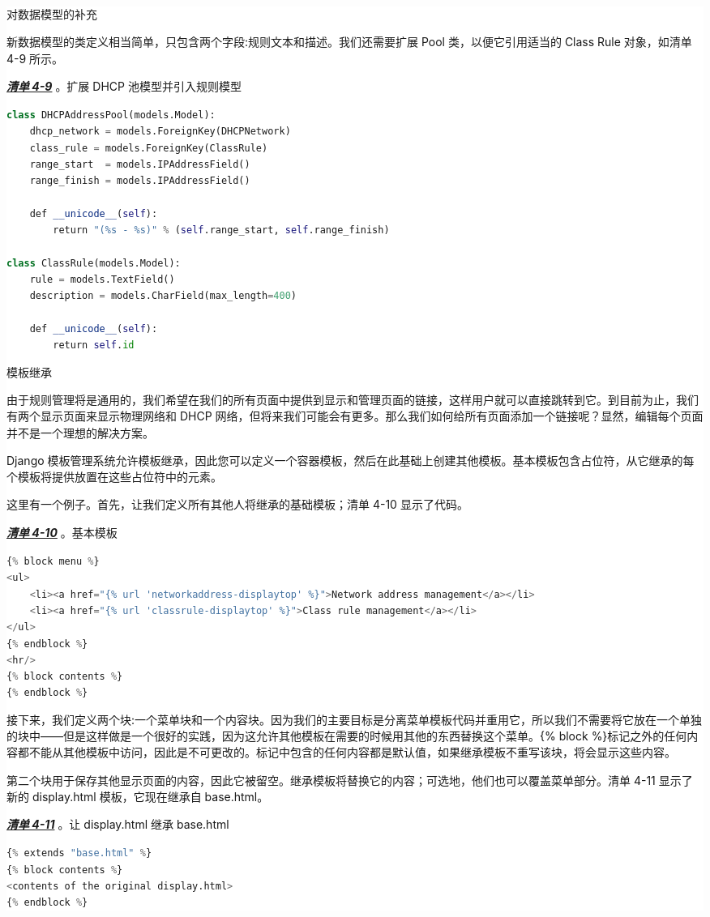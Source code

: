 对数据模型的补充

新数据模型的类定义相当简单，只包含两个字段:规则文本和描述。我们还需要扩展 Pool 类，以便它引用适当的 Class Rule 对象，如清单 4-9 所示。

[***清单 4-9***](#_list9) 。扩展 DHCP 池模型并引入规则模型

```py
class DHCPAddressPool(models.Model):
    dhcp_network = models.ForeignKey(DHCPNetwork)
    class_rule = models.ForeignKey(ClassRule)
    range_start  = models.IPAddressField()
    range_finish = models.IPAddressField()

    def __unicode__(self):
        return "(%s - %s)" % (self.range_start, self.range_finish)

class ClassRule(models.Model):
    rule = models.TextField()
    description = models.CharField(max_length=400)

    def __unicode__(self):
        return self.id
```

模板继承

由于规则管理将是通用的，我们希望在我们的所有页面中提供到显示和管理页面的链接，这样用户就可以直接跳转到它。到目前为止，我们有两个显示页面来显示物理网络和 DHCP 网络，但将来我们可能会有更多。那么我们如何给所有页面添加一个链接呢？显然，编辑每个页面并不是一个理想的解决方案。

Django 模板管理系统允许模板继承，因此您可以定义一个容器模板，然后在此基础上创建其他模板。基本模板包含占位符，从它继承的每个模板将提供放置在这些占位符中的元素。

这里有一个例子。首先，让我们定义所有其他人将继承的基础模板；清单 4-10 显示了代码。

[***清单 4-10***](#_list10) 。基本模板

```py
{% block menu %}
<ul>
    <li><a href="{% url 'networkaddress-displaytop' %}">Network address management</a></li>
    <li><a href="{% url 'classrule-displaytop' %}">Class rule management</a></li>
</ul>
{% endblock %}
<hr/>
{% block contents %}
{% endblock %}
```

接下来，我们定义两个块:一个菜单块和一个内容块。因为我们的主要目标是分离菜单模板代码并重用它，所以我们不需要将它放在一个单独的块中——但是这样做是一个很好的实践，因为这允许其他模板在需要的时候用其他的东西替换这个菜单。{% block %}标记之外的任何内容都不能从其他模板中访问，因此是不可更改的。标记中包含的任何内容都是默认值，如果继承模板不重写该块，将会显示这些内容。

第二个块用于保存其他显示页面的内容，因此它被留空。继承模板将替换它的内容；可选地，他们也可以覆盖菜单部分。清单 4-11 显示了新的 display.html 模板，它现在继承自 base.html。

[***清单 4-11***](#_list11) 。让 display.html 继承 base.html

```py
{% extends "base.html" %}
{% block contents %}
<contents of the original display.html>
{% endblock %}
```
